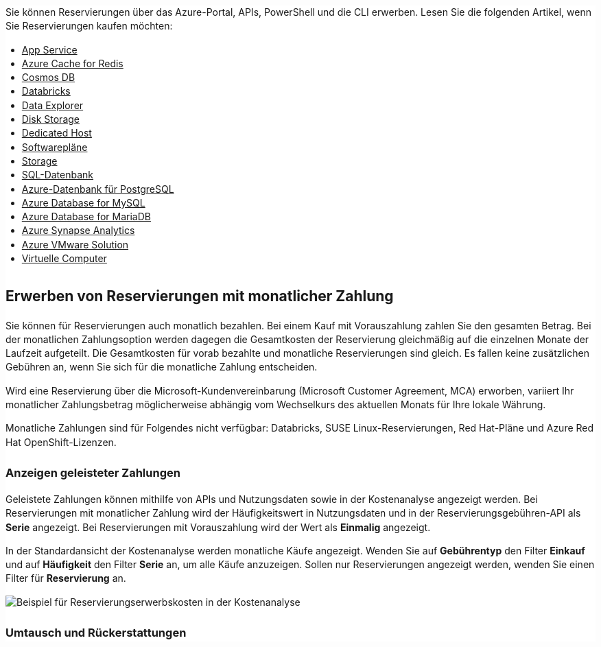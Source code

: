 Sie können Reservierungen über das Azure-Portal, APIs, PowerShell und die CLI erwerben. Lesen Sie die folgenden Artikel, wenn Sie Reservierungen kaufen möchten:

- [App Service](prepay-app-service.md)
- [Azure Cache for Redis](../../azure-cache-for-redis/cache-reserved-pricing.md)
- [Cosmos DB](../../cosmos-db/cosmos-db-reserved-capacity.md)
- [Databricks](prepay-databricks-reserved-capacity.md)
- [Data Explorer](/azure/data-explorer/pricing-reserved-capacity)
- [Disk Storage](../../virtual-machines/disks-reserved-capacity.md)
- [Dedicated Host](../../virtual-machines/prepay-dedicated-hosts-reserved-instances.md)
- [Softwarepläne](../../virtual-machines/linux/prepay-suse-software-charges.md)
- [Storage](../../storage/blobs/storage-blob-reserved-capacity.md)
- [SQL-Datenbank](../../azure-sql/database/reserved-capacity-overview.md)
- [Azure-Datenbank für PostgreSQL](../../postgresql/concept-reserved-pricing.md)
- [Azure Database for MySQL](../../mysql/concept-reserved-pricing.md)
- [Azure Database for MariaDB](../../mariadb/concept-reserved-pricing.md)
- [Azure Synapse Analytics](prepay-sql-data-warehouse-charges.md)
- [Azure VMware Solution](../../azure-vmware/reserved-instance.md)
- [Virtuelle Computer](../../virtual-machines/prepay-reserved-vm-instances.md)

## <a name="buy-reservations-with-monthly-payments"></a>Erwerben von Reservierungen mit monatlicher Zahlung

Sie können für Reservierungen auch monatlich bezahlen. Bei einem Kauf mit Vorauszahlung zahlen Sie den gesamten Betrag. Bei der monatlichen Zahlungsoption werden dagegen die Gesamtkosten der Reservierung gleichmäßig auf die einzelnen Monate der Laufzeit aufgeteilt. Die Gesamtkosten für vorab bezahlte und monatliche Reservierungen sind gleich. Es fallen keine zusätzlichen Gebühren an, wenn Sie sich für die monatliche Zahlung entscheiden.

Wird eine Reservierung über die Microsoft-Kundenvereinbarung (Microsoft Customer Agreement, MCA) erworben, variiert Ihr monatlicher Zahlungsbetrag möglicherweise abhängig vom Wechselkurs des aktuellen Monats für Ihre lokale Währung.

Monatliche Zahlungen sind für Folgendes nicht verfügbar: Databricks, SUSE Linux-Reservierungen, Red Hat-Pläne und Azure Red Hat OpenShift-Lizenzen.

### <a name="view-payments-made"></a>Anzeigen geleisteter Zahlungen

Geleistete Zahlungen können mithilfe von APIs und Nutzungsdaten sowie in der Kostenanalyse angezeigt werden. Bei Reservierungen mit monatlicher Zahlung wird der Häufigkeitswert in Nutzungsdaten und in der Reservierungsgebühren-API als **Serie** angezeigt. Bei Reservierungen mit Vorauszahlung wird der Wert als **Einmalig** angezeigt.

In der Standardansicht der Kostenanalyse werden monatliche Käufe angezeigt. Wenden Sie auf **Gebührentyp** den Filter **Einkauf** und auf **Häufigkeit** den Filter **Serie** an, um alle Käufe anzuzeigen. Sollen nur Reservierungen angezeigt werden, wenden Sie einen Filter für **Reservierung** an.

![Beispiel für Reservierungserwerbskosten in der Kostenanalyse](./media/prepare-buy-reservation/cost-analysis.png)

### <a name="exchange-and-refunds"></a>Umtausch und Rückerstattungen
